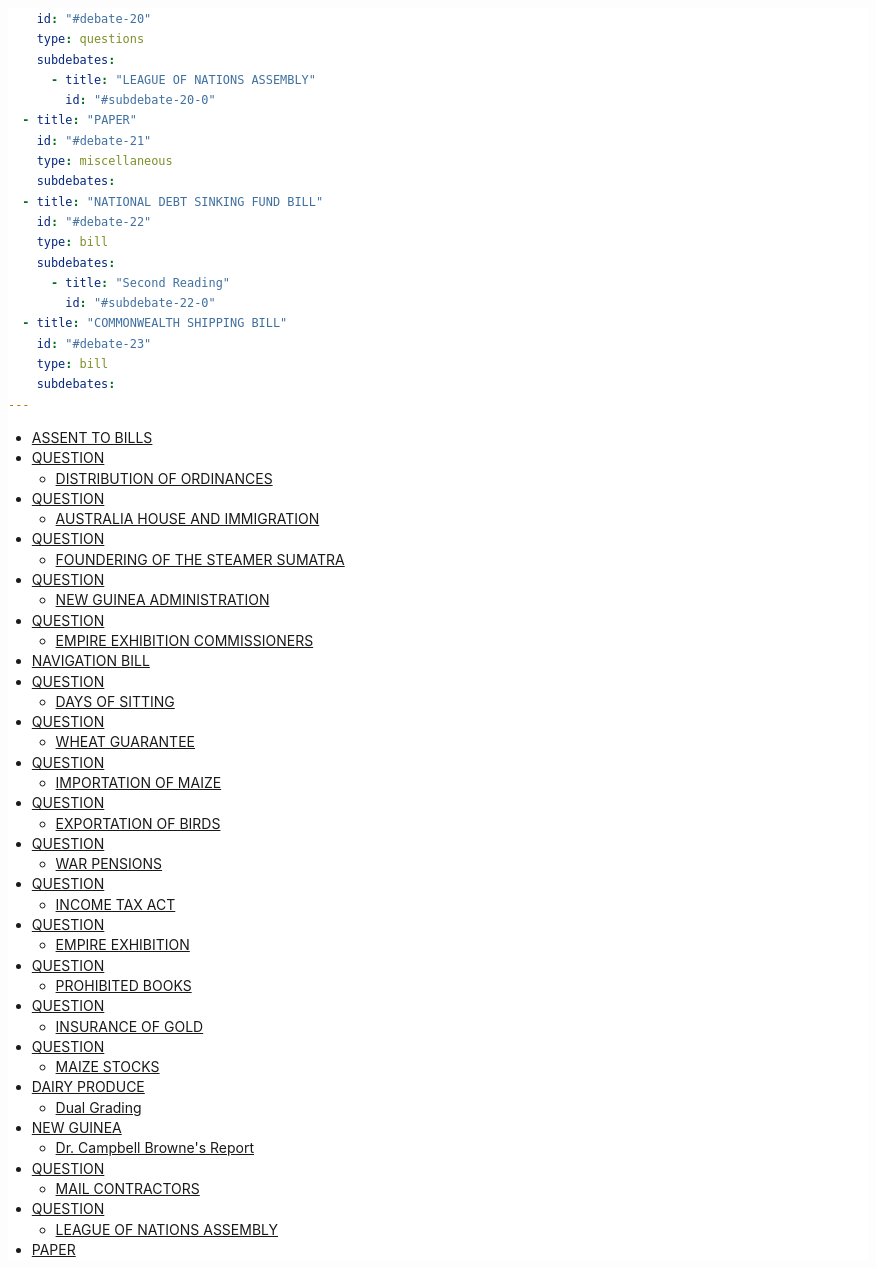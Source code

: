 ```yaml
    id: "#debate-20"
    type: questions
    subdebates:
      - title: "LEAGUE OF NATIONS ASSEMBLY"
        id: "#subdebate-20-0"
  - title: "PAPER"
    id: "#debate-21"
    type: miscellaneous
    subdebates:
  - title: "NATIONAL DEBT SINKING FUND BILL"
    id: "#debate-22"
    type: bill
    subdebates:
      - title: "Second Reading"
        id: "#subdebate-22-0"
  - title: "COMMONWEALTH SHIPPING BILL"
    id: "#debate-23"
    type: bill
    subdebates:
---
```


* [ASSENT TO BILLS](#debate-0)
* [QUESTION](#debate-1)
    * [DISTRIBUTION OF ORDINANCES](#subdebate-1-0)
* [QUESTION](#debate-2)
    * [AUSTRALIA HOUSE AND IMMIGRATION](#subdebate-2-0)
* [QUESTION](#debate-3)
    * [FOUNDERING OF THE STEAMER SUMATRA](#subdebate-3-0)
* [QUESTION](#debate-4)
    * [NEW GUINEA ADMINISTRATION](#subdebate-4-0)
* [QUESTION](#debate-5)
    * [EMPIRE EXHIBITION COMMISSIONERS](#subdebate-5-0)
* [NAVIGATION BILL](#debate-6)
* [QUESTION](#debate-7)
    * [DAYS OF SITTING](#subdebate-7-0)
* [QUESTION](#debate-8)
    * [WHEAT GUARANTEE](#subdebate-8-0)
* [QUESTION](#debate-9)
    * [IMPORTATION OF MAIZE](#subdebate-9-0)
* [QUESTION](#debate-10)
    * [EXPORTATION OF BIRDS](#subdebate-10-0)
* [QUESTION](#debate-11)
    * [WAR PENSIONS](#subdebate-11-0)
* [QUESTION](#debate-12)
    * [INCOME TAX ACT](#subdebate-12-0)
* [QUESTION](#debate-13)
    * [EMPIRE EXHIBITION](#subdebate-13-0)
* [QUESTION](#debate-14)
    * [PROHIBITED BOOKS](#subdebate-14-0)
* [QUESTION](#debate-15)
    * [INSURANCE OF GOLD](#subdebate-15-0)
* [QUESTION](#debate-16)
    * [MAIZE STOCKS](#subdebate-16-0)
* [DAIRY PRODUCE](#debate-17)
    * [Dual Grading](#subdebate-17-0)
* [NEW GUINEA](#debate-18)
    * [Dr. Campbell Browne's Report](#subdebate-18-0)
* [QUESTION](#debate-19)
    * [MAIL CONTRACTORS](#subdebate-19-0)
* [QUESTION](#debate-20)
    * [LEAGUE OF NATIONS ASSEMBLY](#subdebate-20-0)
* [PAPER](#debate-21)